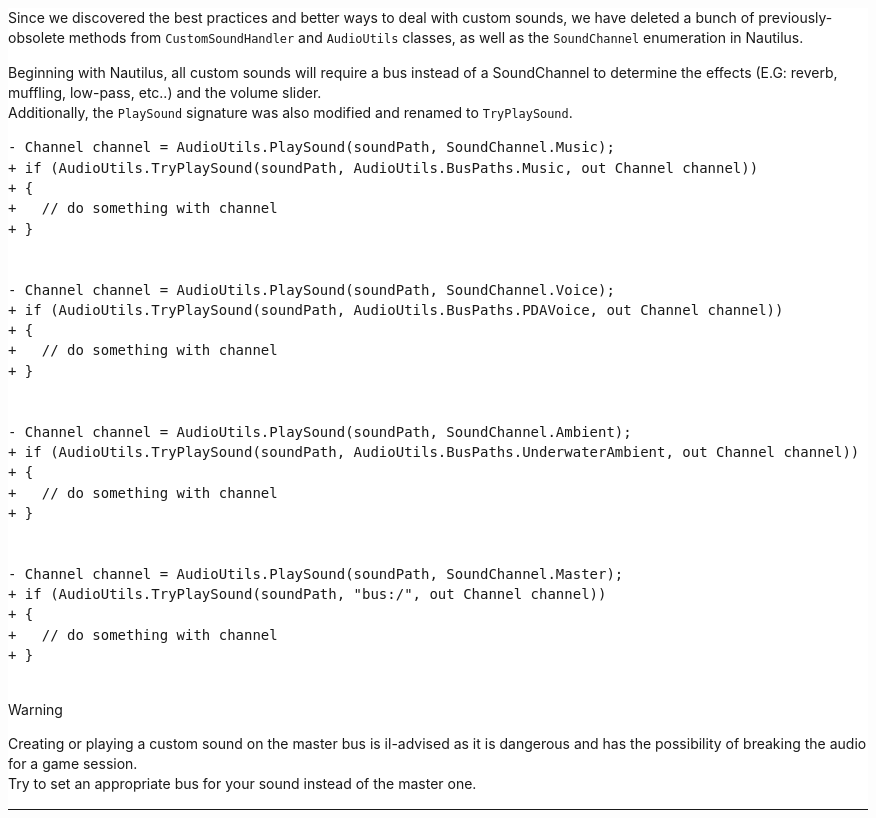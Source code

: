 Since we discovered the best practices and better ways to deal with custom sounds, we have deleted a bunch of previously-obsolete methods from
`CustomSoundHandler` and `AudioUtils` classes, as well as the `SoundChannel` enumeration in Nautilus.  

Beginning with Nautilus, all custom sounds will require a bus instead of a SoundChannel to determine the effects (E.G: reverb, muffling, low-pass, etc..) and the volume slider.  
Additionally, the `PlaySound` signature was also modified and renamed to `TryPlaySound`.

<pre class="lang-diff">
<span class="lang-diff-rem">- Channel channel = AudioUtils.PlaySound(soundPath, SoundChannel.Music);</span>
<span class="lang-diff-add">+ if (AudioUtils.TryPlaySound(soundPath, AudioUtils.BusPaths.Music, out Channel channel))
+ {
+   // do something with channel
+ }
</span>

<span class="lang-diff-rem">- Channel channel = AudioUtils.PlaySound(soundPath, SoundChannel.Voice);</span>
<span class="lang-diff-add">+ if (AudioUtils.TryPlaySound(soundPath, AudioUtils.BusPaths.PDAVoice, out Channel channel))
+ {
+   // do something with channel
+ }
</span>

<span class="lang-diff-rem">- Channel channel = AudioUtils.PlaySound(soundPath, SoundChannel.Ambient);</span>
<span class="lang-diff-add">+ if (AudioUtils.TryPlaySound(soundPath, AudioUtils.BusPaths.UnderwaterAmbient, out Channel channel))
+ {
+   // do something with channel
+ }
</span>

<span class="lang-diff-rem">- Channel channel = AudioUtils.PlaySound(soundPath, SoundChannel.Master);</span>
<span class="lang-diff-add">+ if (AudioUtils.TryPlaySound(soundPath, "bus:/", out Channel channel))
+ {
+   // do something with channel
+ }
</span>
</pre>

> [!WARNING]
> Creating or playing a custom sound on the master bus is il-advised as it is dangerous and has the possibility of breaking the audio for a game session.  
> Try to set an appropriate bus for your sound instead of the master one.

---